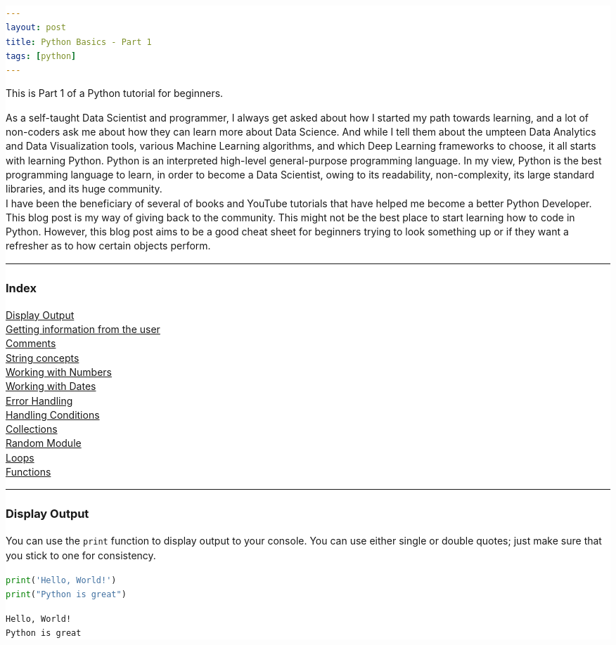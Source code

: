 ```yaml
---
layout: post
title: Python Basics - Part 1
tags: [python]
---
```


This is Part 1 of a Python tutorial for beginners.

As a self-taught Data Scientist and programmer, I always get asked about how I started my path towards learning, and a lot of non-coders ask me about how they can learn more about Data Science. And while I tell them about the umpteen Data Analytics and Data Visualization tools, various Machine Learning algorithms, and which Deep Learning frameworks to choose, it all starts with learning Python. Python is an interpreted high-level general-purpose programming language. In my view, Python is the best programming language to learn, in order to become a Data Scientist, owing to its readability, non-complexity, its large standard libraries, and its huge community.  
I have been the beneficiary of several of books and YouTube tutorials that have helped me become a better Python Developer. This blog post is my way of giving back to the community. This might not be the best place to start learning how to code in Python. However, this blog post aims to be a good cheat sheet for beginners trying to look something up or if they want a refresher as to how certain objects perform.

---
### Index 

[Display Output](#display-output)  
[Getting information from the user](#getting-information-from-the-user)  
[Comments](#comments)  
[String concepts](#string-concepts)  
[Working with Numbers](#working-with-numbers)  
[Working with Dates](#working-with-dates)  
[Error Handling](#error-handling)  
[Handling Conditions](#handling-conditions)  
[Collections](#collections)  
[Random Module](#random-module)  
[Loops](#loops)    
[Functions](#functions)  


---
### Display Output
You can use the `print` function to display output to your console. You can use either single or double quotes; just make sure that you stick to one for consistency.


```python
print('Hello, World!')
print("Python is great")
```

    Hello, World!
    Python is great
